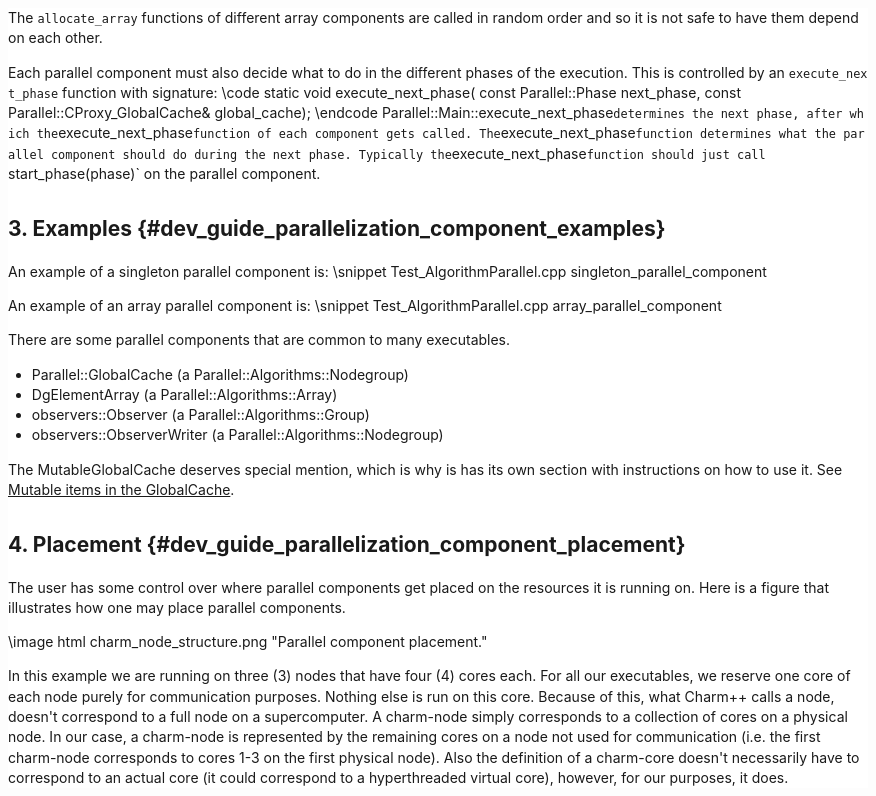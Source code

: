 The `allocate_array` functions of different
array components are called in random order and so it is not safe to
have them depend on each other.

Each parallel component must also decide what to do in the different phases of
the execution. This is controlled by an `execute_next_phase` function with
signature:
\code
static void execute_next_phase(
    const Parallel::Phase next_phase,
    const Parallel::CProxy_GlobalCache<metavariables>& global_cache);
\endcode
Parallel::Main<Metavariables>::execute_next_phase`
determines the next phase, after
which the `execute_next_phase` function of each component gets called. The
`execute_next_phase` function determines what the parallel component should do
during the next phase. Typically the `execute_next_phase` function should just
call `start_phase(phase)` on the parallel component.

## 3. Examples {#dev_guide_parallelization_component_examples}

An example of a singleton parallel component is:
\snippet Test_AlgorithmParallel.cpp singleton_parallel_component

An example of an array parallel component is:
\snippet Test_AlgorithmParallel.cpp array_parallel_component

There are some parallel components that are common to many executables.

- Parallel::GlobalCache (a Parallel::Algorithms::Nodegroup)
- DgElementArray (a Parallel::Algorithms::Array)
- observers::Observer (a Parallel::Algorithms::Group)
- observers::ObserverWriter (a Parallel::Algorithms::Nodegroup)

The MutableGlobalCache deserves special mention, which is why is has its own
section with instructions on how to use it. See [Mutable items in the
GlobalCache](#dev_guide_parallelization_mutable_global_cache).

## 4. Placement {#dev_guide_parallelization_component_placement}

The user has some control over where parallel components get placed on the
resources it is running on. Here is a figure that illustrates how one may place
parallel components.

\image html charm_node_structure.png "Parallel component placement."

In this example we are running on three (3) nodes that have four (4) cores each.
For all our executables, we reserve one core of each node purely for
communication purposes. Nothing else is run on this core. Because of this, what
Charm++ calls a node, doesn't correspond to a full node on a supercomputer. A
charm-node simply corresponds to a collection of cores on a physical node. In
our case, a charm-node is represented by the remaining cores on a node not used
for communication (i.e. the first charm-node corresponds to cores 1-3 on the
first physical node). Also the definition of a charm-core doesn't necessarily
have to correspond to an actual core (it could correspond to a hyperthreaded
virtual core), however, for our purposes, it does.
